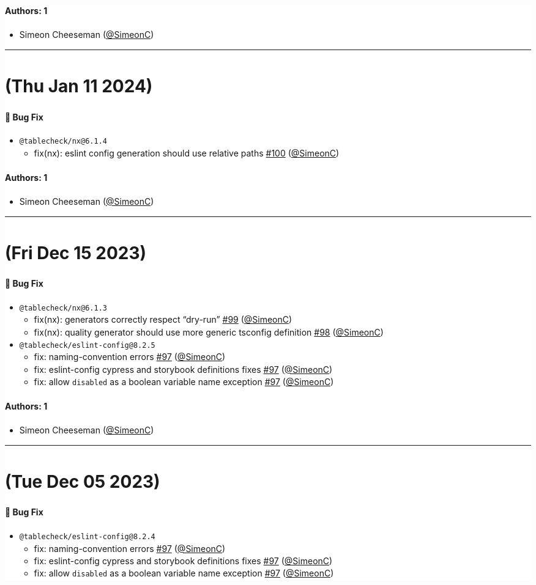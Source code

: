 #### Authors: 1

- Simeon Cheeseman ([@SimeonC](https://github.com/SimeonC))

---

# (Thu Jan 11 2024)

#### 🐛 Bug Fix

- `@tablecheck/nx@6.1.4`
  - fix(nx): eslint config generation should use relative paths [#100](https://github.com/tablecheck/frontend/pull/100) ([@SimeonC](https://github.com/SimeonC))

#### Authors: 1

- Simeon Cheeseman ([@SimeonC](https://github.com/SimeonC))

---

# (Fri Dec 15 2023)

#### 🐛 Bug Fix

- `@tablecheck/nx@6.1.3`
  - fix(nx): generators correctly respect “dry-run” [#99](https://github.com/tablecheck/frontend/pull/99) ([@SimeonC](https://github.com/SimeonC))
  - fix(nx): quality generator should use more generic tsconfig definition [#98](https://github.com/tablecheck/frontend/pull/98) ([@SimeonC](https://github.com/SimeonC))
- `@tablecheck/eslint-config@8.2.5`
  - fix: naming-convention errors [#97](https://github.com/tablecheck/frontend/pull/97) ([@SimeonC](https://github.com/SimeonC))
  - fix: eslint-config cypress and storybook definitions fixes [#97](https://github.com/tablecheck/frontend/pull/97) ([@SimeonC](https://github.com/SimeonC))
  - fix: allow `disabled` as a boolean variable name exception [#97](https://github.com/tablecheck/frontend/pull/97) ([@SimeonC](https://github.com/SimeonC))

#### Authors: 1

- Simeon Cheeseman ([@SimeonC](https://github.com/SimeonC))

---

# (Tue Dec 05 2023)

#### 🐛 Bug Fix

- `@tablecheck/eslint-config@8.2.4`
  - fix: naming-convention errors [#97](https://github.com/tablecheck/frontend/pull/97) ([@SimeonC](https://github.com/SimeonC))
  - fix: eslint-config cypress and storybook definitions fixes [#97](https://github.com/tablecheck/frontend/pull/97) ([@SimeonC](https://github.com/SimeonC))
  - fix: allow `disabled` as a boolean variable name exception [#97](https://github.com/tablecheck/frontend/pull/97) ([@SimeonC](https://github.com/SimeonC))
